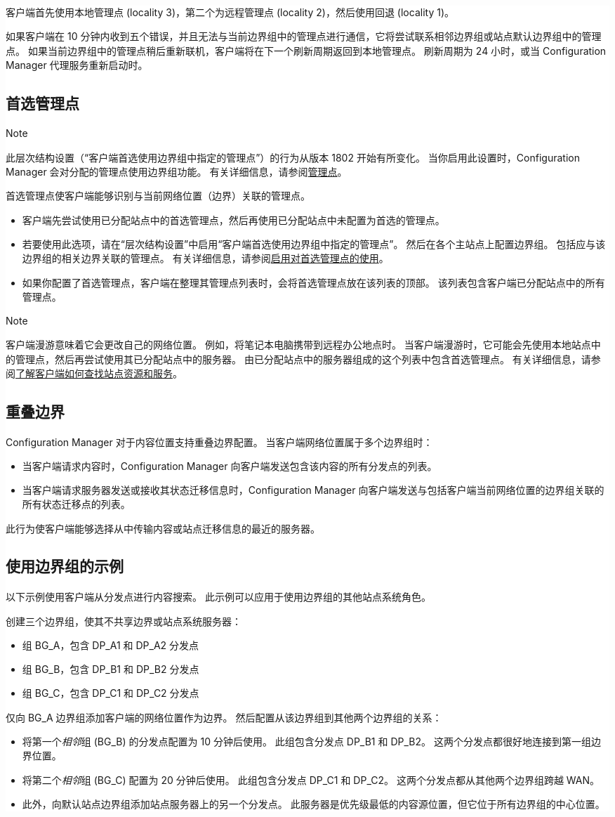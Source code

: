 客户端首先使用本地管理点 (locality 3)，第二个为远程管理点 (locality 2)，然后使用回退 (locality 1)。 

如果客户端在 10 分钟内收到五个错误，并且无法与当前边界组中的管理点进行通信，它将尝试联系相邻边界组或站点默认边界组中的管理点。 如果当前边界组中的管理点稍后重新联机，客户端将在下一个刷新周期返回到本地管理点。 刷新周期为 24 小时，或当 Configuration Manager 代理服务重新启动时。



## <a name="bkmk_preferred"></a> 首选管理点

 > [!Note]
 > 此层次结构设置（“客户端首选使用边界组中指定的管理点”）的行为从版本 1802 开始有所变化。 当你启用此设置时，Configuration Manager 会对分配的管理点使用边界组功能。 有关详细信息，请参阅[管理点](#management-points)。 

 首选管理点使客户端能够识别与当前网络位置（边界）关联的管理点。  

- 客户端先尝试使用已分配站点中的首选管理点，然后再使用已分配站点中未配置为首选的管理点。  

- 若要使用此选项，请在“层次结构设置”中启用“客户端首选使用边界组中指定的管理点”。 然后在各个主站点上配置边界组。 包括应与该边界组的相关边界关联的管理点。 有关详细信息，请参阅[启用对首选管理点的使用](#bkmk_proc-prefer)。  

- 如果你配置了首选管理点，客户端在整理其管理点列表时，会将首选管理点放在该列表的顶部。 该列表包含客户端已分配站点中的所有管理点。  

> [!NOTE]  
>  客户端漫游意味着它会更改自己的网络位置。 例如，将笔记本电脑携带到远程办公地点时。 当客户端漫游时，它可能会先使用本地站点中的管理点，然后再尝试使用其已分配站点中的服务器。 由已分配站点中的服务器组成的这个列表中包含首选管理点。 有关详细信息，请参阅[了解客户端如何查找站点资源和服务](/sccm/core/plan-design/hierarchy/understand-how-clients-find-site-resources-and-services)。  



## <a name="overlapping-boundaries"></a>重叠边界  

 Configuration Manager 对于内容位置支持重叠边界配置。 当客户端网络位置属于多个边界组时：

-   当客户端请求内容时，Configuration Manager 向客户端发送包含该内容的所有分发点的列表。  

-   当客户端请求服务器发送或接收其状态迁移信息时，Configuration Manager 向客户端发送与包括客户端当前网络位置的边界组关联的所有状态迁移点的列表。  

此行为使客户端能够选择从中传输内容或站点迁移信息的最近的服务器。  



## <a name="example-of-using-boundary-groups"></a>使用边界组的示例

以下示例使用客户端从分发点进行内容搜索。 此示例可以应用于使用边界组的其他站点系统角色。 

创建三个边界组，使其不共享边界或站点系统服务器：  

- 组 BG_A，包含 DP_A1 和 DP_A2 分发点   

- 组 BG_B，包含 DP_B1 和 DP_B2 分发点  

- 组 BG_C，包含 DP_C1 和 DP_C2 分发点  

仅向 BG_A 边界组添加客户端的网络位置作为边界。 然后配置从该边界组到其他两个边界组的关系：  

- 将第一个*相邻*组 (BG_B) 的分发点配置为 10 分钟后使用。 此组包含分发点 DP_B1 和 DP_B2。 这两个分发点都很好地连接到第一组边界位置。  

- 将第二个*相邻*组 (BG_C) 配置为 20 分钟后使用。 此组包含分发点 DP_C1 和 DP_C2。 这两个分发点都从其他两个边界组跨越 WAN。  

- 此外，向默认站点边界组添加站点服务器上的另一个分发点。 此服务器是优先级最低的内容源位置，但它位于所有边界组的中心位置。
